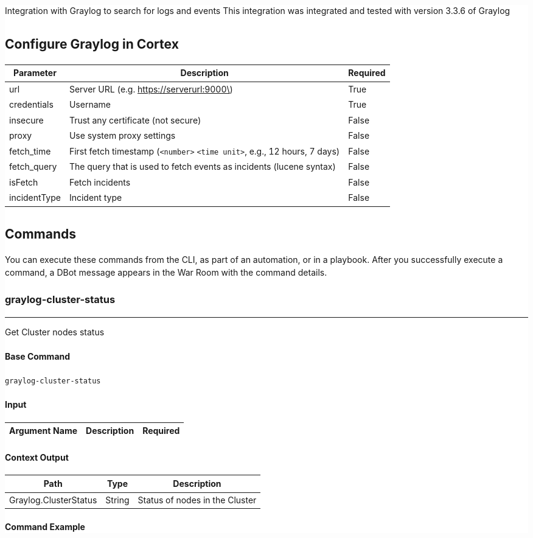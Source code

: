 Integration with Graylog to search for logs and events
This integration was integrated and tested with version 3.3.6 of Graylog

## Configure Graylog in Cortex


| **Parameter** | **Description** | **Required** |
| --- | --- | --- |
| url | Server URL \(e.g. <https://serverurl:9000\>) | True |
| credentials | Username | True |
| insecure | Trust any certificate \(not secure\) | False |
| proxy | Use system proxy settings | False |
| fetch_time | First fetch timestamp \(`<number>` `<time unit>`, e.g., 12 hours, 7 days\) | False |
| fetch_query | The query that is used to fetch events as incidents \(lucene syntax\) | False |
| isFetch | Fetch incidents | False |
| incidentType | Incident type | False |

## Commands

You can execute these commands from the CLI, as part of an automation, or in a playbook.
After you successfully execute a command, a DBot message appears in the War Room with the command details.

### graylog-cluster-status

***
Get Cluster nodes status


#### Base Command

`graylog-cluster-status`

#### Input

| **Argument Name** | **Description** | **Required** |
| --- | --- | --- |


#### Context Output

| **Path** | **Type** | **Description** |
| --- | --- | --- |
| Graylog.ClusterStatus | String | Status of nodes in the Cluster | 


#### Command Example
